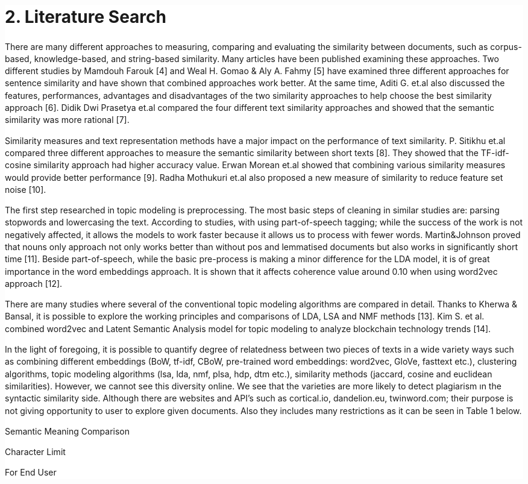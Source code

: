 # 2. Literature Search

There are many different approaches to measuring, comparing and evaluating the similarity between documents, such as corpus-based, knowledge-based, and string-based similarity. Many articles have been published examining these approaches. Two different studies by Mamdouh Farouk [4] and Weal H. Gomao & Aly A. Fahmy [5] have examined three different approaches for sentence similarity and have shown that combined approaches work better. At the same time, Aditi G. et.al also discussed the features, performances, advantages and disadvantages of the two similarity approaches to help choose the best similarity approach [6]. Didik Dwi Prasetya et.al compared the four different text similarity approaches and showed that the semantic similarity was more rational [7].

Similarity measures and text representation methods have a major impact on the performance of text similarity. P. Sitikhu et.al compared three different approaches to measure the semantic similarity between short texts [8]. They showed that the TF-idf-cosine similarity approach had higher accuracy value. Erwan Morean et.al showed that combining various similarity measures would provide better performance [9]. Radha Mothukuri et.al also proposed a new measure of similarity to reduce feature set noise [10].

The first step researched in topic modeling is preprocessing. The most basic steps of cleaning in similar studies are: parsing stopwords and lowercasing the text. According to studies, with using part-of-speech tagging; while the success of the work is not negatively affected, it allows the models to work faster because it allows us to process with fewer words. Martin&Johnson proved that nouns only approach not only works better than without pos and lemmatised documents but also works in significantly short time [11]. Beside part-of-speech, while the basic pre-process is making a minor difference for the LDA model, it is of great importance in the word embeddings approach. It is shown that it affects coherence value around 0.10 when using word2vec approach [12].

  

There are many studies where several of the conventional topic modeling algorithms are compared in detail. Thanks to Kherwa & Bansal, it is possible to explore the working principles and comparisons of LDA, LSA and NMF methods [13]. Kim S. et al. combined word2vec and Latent Semantic Analysis model for topic modeling to analyze blockchain technology trends [14].

  

In the light of foregoing, it is possible to quantify degree of relatedness between two pieces of texts in a wide variety ways such as combining different embeddings (BoW, tf-idf, CBoW, pre-trained word embeddings: word2vec, GloVe, fasttext etc.), clustering algorithms, topic modeling algorithms (lsa, lda, nmf, plsa, hdp, dtm etc.), similarity methods (jaccard, cosine and euclidean similarities). However, we cannot see this diversity online. We see that the varieties are more likely to detect plagiarism ın the syntactic similarity side. Although there are websites and API’s such as cortical.io, dandelion.eu, twinword.com; their purpose is not giving opportunity to user to explore given documents. Also they includes many restrictions as it can be seen in Table 1 below.

  

  

Semantic Meaning Comparison

  

Character Limit

  

For End User
